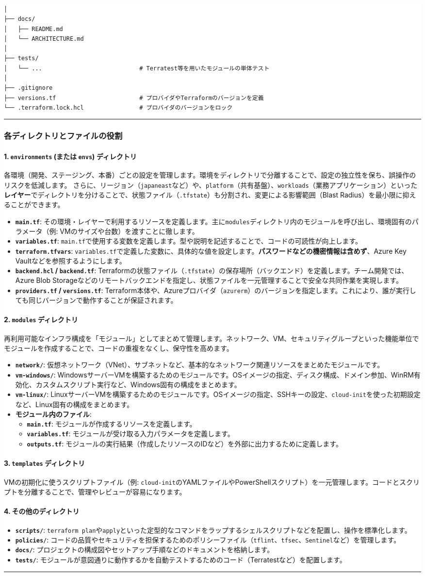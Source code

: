 ```
│
├── docs/
│   ├── README.md
│   └── ARCHITECTURE.md
│
├── tests/
│   └── ...                            # Terratest等を用いたモジュールの単体テスト
│
├── .gitignore
├── versions.tf                        # プロバイダやTerraformのバージョンを定義
└── .terraform.lock.hcl                # プロバイダのバージョンをロック
```

---

### 各ディレクトリとファイルの役割

#### 1. `environments` (または `envs`) ディレクトリ
各環境（開発、ステージング、本番）ごとの設定を管理します。環境をディレクトリで分離することで、設定の独立性を保ち、誤操作のリスクを低減します。
さらに、リージョン（`japaneast`など）や、`platform`（共有基盤）、`workloads`（業務アプリケーション）といった**レイヤー**でディレクトリを分けることで、状態ファイル（`.tfstate`）も分割され、変更による影響範囲（Blast Radius）を最小限に抑えることができます。

*   **`main.tf`**: その環境・レイヤーで利用するリソースを定義します。主に`modules`ディレクトリ内のモジュールを呼び出し、環境固有のパラメータ（例: VMのサイズや台数）を渡すことに徹します。
*   **`variables.tf`**: `main.tf`で使用する変数を定義します。型や説明を記述することで、コードの可読性が向上します。
*   **`terraform.tfvars`**: `variables.tf`で定義した変数に、具体的な値を設定します。**パスワードなどの機密情報は含めず**、Azure Key Vaultなどを参照するようにします。
*   **`backend.hcl` / `backend.tf`**: Terraformの状態ファイル（`.tfstate`）の保存場所（バックエンド）を定義します。チーム開発では、Azure Blob Storageなどのリモートバックエンドを指定し、状態ファイルを一元管理することで安全な共同作業を実現します。
*   **`providers.tf` / `versions.tf`**: Terraform本体や、Azureプロバイダ（`azurerm`）のバージョンを指定します。これにより、誰が実行しても同じバージョンで動作することが保証されます。

#### 2. `modules` ディレクトリ
再利用可能なインフラ構成を「モジュール」としてまとめて管理します。ネットワーク、VM、セキュリティグループといった機能単位でモジュールを作成することで、コードの重複をなくし、保守性を高めます。

*   **`network/`**: 仮想ネットワーク（VNet）、サブネットなど、基本的なネットワーク関連リソースをまとめたモジュールです。
*   **`vm-windows/`**: WindowsサーバーVMを構築するためのモジュールです。OSイメージの指定、ディスク構成、ドメイン参加、WinRM有効化、カスタムスクリプト実行など、Windows固有の構成をまとめます。
*   **`vm-linux/`**: LinuxサーバーVMを構築するためのモジュールです。OSイメージの指定、SSHキーの設定、`cloud-init`を使った初期設定など、Linux固有の構成をまとめます。
*   **モジュール内のファイル**:
    *   **`main.tf`**: モジュールが作成するリソースを定義します。
    *   **`variables.tf`**: モジュールが受け取る入力パラメータを定義します。
    *   **`outputs.tf`**: モジュールの実行結果（作成したリソースのIDなど）を外部に出力するために定義します。

#### 3. `templates` ディレクトリ
VMの初期化に使うスクリプトファイル（例: `cloud-init`のYAMLファイルやPowerShellスクリプト）を一元管理します。コードとスクリプトを分離することで、管理やレビューが容易になります。

#### 4. その他のディレクトリ
*   **`scripts/`**: `terraform plan`や`apply`といった定型的なコマンドをラップするシェルスクリプトなどを配置し、操作を標準化します。
*   **`policies/`**: コードの品質やセキュリティを担保するためのポリシーファイル（`tflint`、`tfsec`、`Sentinel`など）を管理します。
*   **`docs/`**: プロジェクトの構成図やセットアップ手順などのドキュメントを格納します。
*   **`tests/`**: モジュールが意図通りに動作するかを自動テストするためのコード（Terratestなど）を配置します。

---